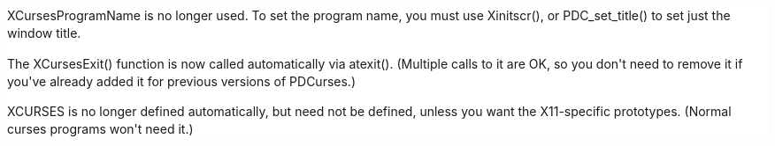 XCursesProgramName is no longer used. To set the program name, you must
use Xinitscr(), or PDC_set_title() to set just the window title.

The XCursesExit() function is now called automatically via atexit().
(Multiple calls to it are OK, so you don't need to remove it if you've
already added it for previous versions of PDCurses.)

XCURSES is no longer defined automatically, but need not be defined,
unless you want the X11-specific prototypes. (Normal curses programs
won't need it.)
